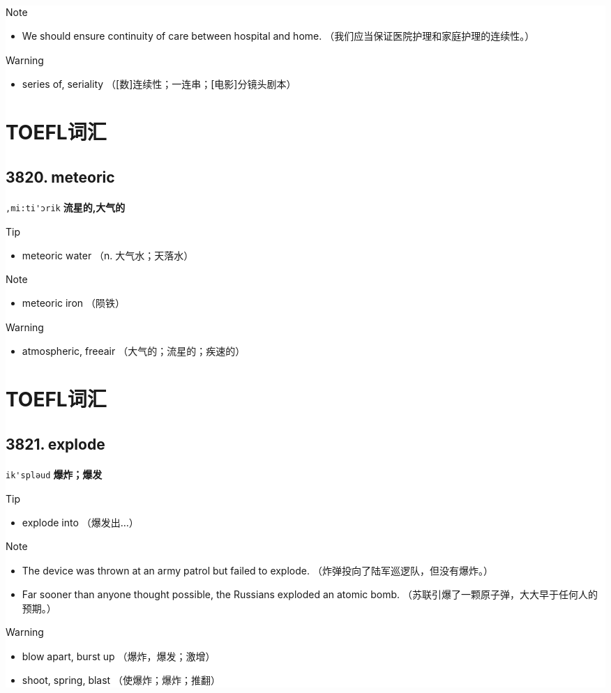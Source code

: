 > [!NOTE]
>
> - We should ensure continuity of care between hospital and home. （我们应当保证医院护理和家庭护理的连续性。）
>

> [!WARNING]
>
> - series of, seriality （[数]连续性；一连串；[电影]分镜头剧本）
>

# TOEFL词汇

## 3820. meteoric

`,mi:ti'ɔrik`  **流星的,大气的**

> [!TIP]
>
> - meteoric water （n. 大气水；天落水）
>

> [!NOTE]
>
> - meteoric iron （陨铁）
>

> [!WARNING]
>
> - atmospheric, freeair （大气的；流星的；疾速的）
>

# TOEFL词汇

## 3821. explode

`ik'spləud`  **爆炸；爆发**

> [!TIP]
>
> - explode into （爆发出…）
>

> [!NOTE]
>
> - The device was thrown at an army patrol but failed to explode. （炸弹投向了陆军巡逻队，但没有爆炸。）
>
> - Far sooner than anyone thought possible, the Russians exploded an atomic bomb. （苏联引爆了一颗原子弹，大大早于任何人的预期。）
>

> [!WARNING]
>
> - blow apart, burst up （爆炸，爆发；激增）
>
> - shoot, spring, blast （使爆炸；爆炸；推翻）
>
